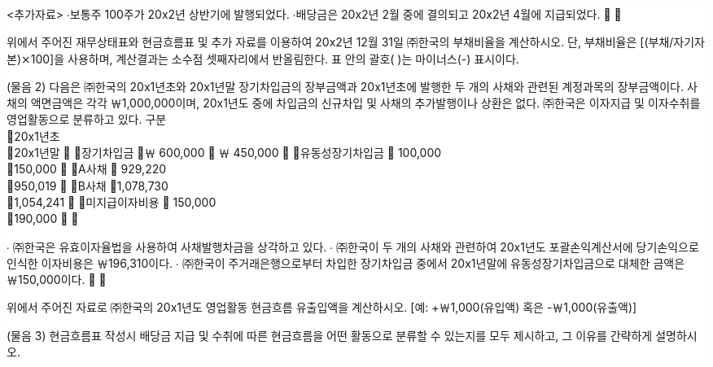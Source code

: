 
<추가자료>
  ∙보통주 100주가 20x2년 상반기에 발행되었다.
  ∙배당금은 20x2년 2월 중에 결의되고 20x2년 4월에 지급되었다. 




위에서 주어진 재무상태표와 현금흐름표 및 추가 자료를 이용하여 20x2년 12월 31일 ㈜한국의 부채비율을 계산하시오. 단, 부채비율은 [(부채/자기자본)⨯100]을 사용하며, 계산결과는 소수점 셋째자리에서 반올림한다. 표 안의 괄호(  )는 마이너스(-) 표시이다.


(물음 2) 다음은 ㈜한국의 20x1년초와 20x1년말 장기차입금의 장부금액과 20x1년초에 발행한 두 개의 사채와 관련된 계정과목의 장부금액이다. 사채의 액면금액은 각각 ￦1,000,000이며, 20x1년도 중에 차입금의 신규차입 및 사채의 추가발행이나 상환은 없다. ㈜한국은 이자지급 및 이자수취를 영업활동으로 분류하고 있다. 
구분           
20x1년초  
  20x1년말

장기차입금
￦ 600,000 
  ￦ 450,000 

유동성장기차입금
   100,000   
  150,000

A사채
  929,220  
   950,019

B사채 
1,078,730   
  1,054,241

미지급이자비용 
   150,000  
 190,000 




∙ ㈜한국은 유효이자율법을 사용하여 사채발행차금을 상각하고 있다. 
∙ ㈜한국이 두 개의 사채와 관련하여 20x1년도 포괄손익계산서에 당기손익으로 인식한 이자비용은 ￦196,310이다. 
∙ ㈜한국이 주거래은행으로부터 차입한 장기차입금 중에서 20x1년말에 유동성장기차입금으로 대체한 금액은 ￦150,000이다. 



위에서 주어진 자료로 ㈜한국의 20x1년도 영업활동 현금흐름 유출입액을 계산하시오. [예: +￦1,000(유입액) 혹은 -￦1,000(유출액)]






(물음 3) 현금흐름표 작성시 배당금 지급 및 수취에 따른 현금흐름을 어떤 활동으로 분류할 수 있는지를 모두 제시하고, 그 이유를 간략하게 설명하시오.



